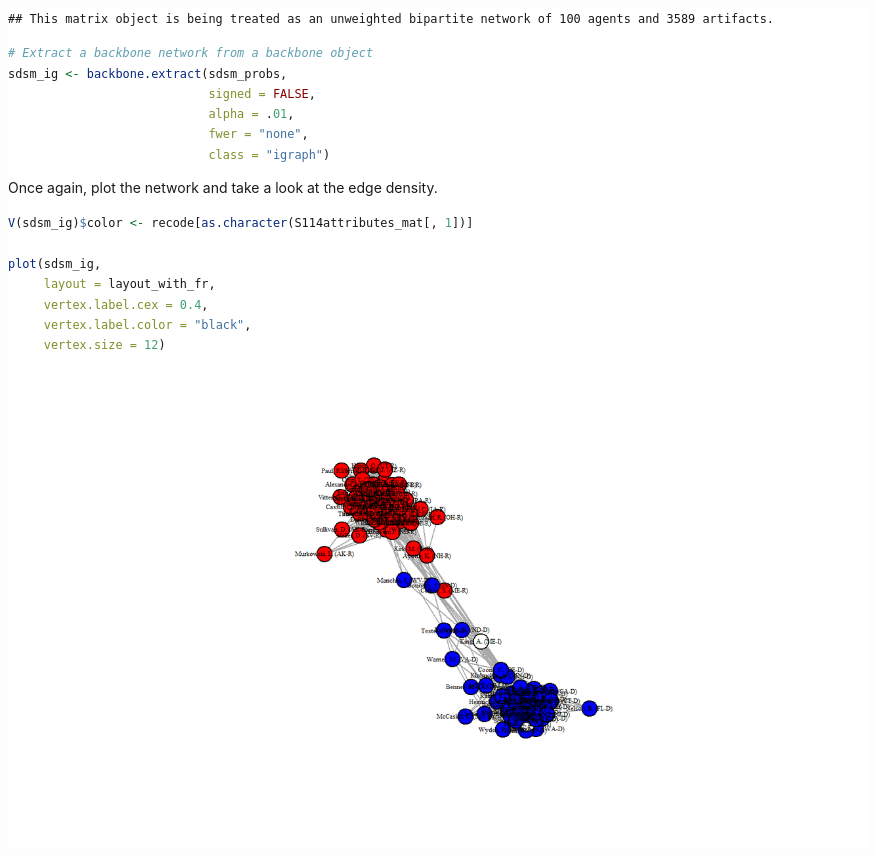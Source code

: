```
## This matrix object is being treated as an unweighted bipartite network of 100 agents and 3589 artifacts.
```

```r
# Extract a backbone network from a backbone object
sdsm_ig <- backbone.extract(sdsm_probs, 
                            signed = FALSE,
                            alpha = .01, 
                            fwer = "none",
                            class = "igraph")
```

Once again, plot the network and take a look at the edge density.


```r
V(sdsm_ig)$color <- recode[as.character(S114attributes_mat[, 1])]

plot(sdsm_ig,
     layout = layout_with_fr,
     vertex.label.cex = 0.4,
     vertex.label.color = "black",
     vertex.size = 12)
```

<img src="2-Manipulating_and_Simplifying_in_igraph_files/figure-html/unnamed-chunk-23-1.png" width="672" style="display: block; margin: auto;" />
